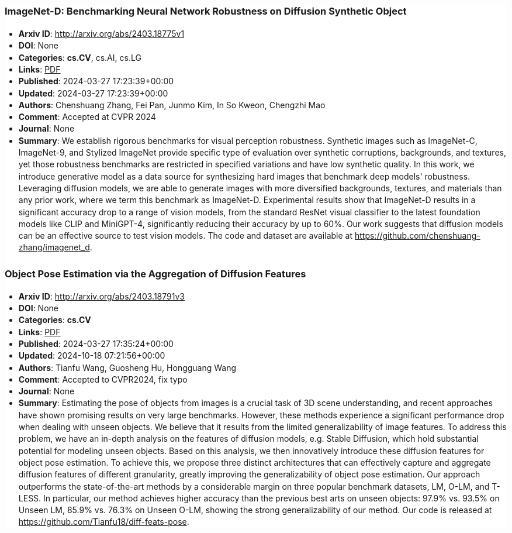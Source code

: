 

### ImageNet-D: Benchmarking Neural Network Robustness on Diffusion Synthetic Object
- **Arxiv ID**: http://arxiv.org/abs/2403.18775v1
- **DOI**: None
- **Categories**: **cs.CV**, cs.AI, cs.LG
- **Links**: [PDF](http://arxiv.org/pdf/2403.18775v1)
- **Published**: 2024-03-27 17:23:39+00:00
- **Updated**: 2024-03-27 17:23:39+00:00
- **Authors**: Chenshuang Zhang, Fei Pan, Junmo Kim, In So Kweon, Chengzhi Mao
- **Comment**: Accepted at CVPR 2024
- **Journal**: None
- **Summary**: We establish rigorous benchmarks for visual perception robustness. Synthetic images such as ImageNet-C, ImageNet-9, and Stylized ImageNet provide specific type of evaluation over synthetic corruptions, backgrounds, and textures, yet those robustness benchmarks are restricted in specified variations and have low synthetic quality. In this work, we introduce generative model as a data source for synthesizing hard images that benchmark deep models' robustness. Leveraging diffusion models, we are able to generate images with more diversified backgrounds, textures, and materials than any prior work, where we term this benchmark as ImageNet-D. Experimental results show that ImageNet-D results in a significant accuracy drop to a range of vision models, from the standard ResNet visual classifier to the latest foundation models like CLIP and MiniGPT-4, significantly reducing their accuracy by up to 60\%. Our work suggests that diffusion models can be an effective source to test vision models. The code and dataset are available at https://github.com/chenshuang-zhang/imagenet_d.



### Object Pose Estimation via the Aggregation of Diffusion Features
- **Arxiv ID**: http://arxiv.org/abs/2403.18791v3
- **DOI**: None
- **Categories**: **cs.CV**
- **Links**: [PDF](http://arxiv.org/pdf/2403.18791v3)
- **Published**: 2024-03-27 17:35:24+00:00
- **Updated**: 2024-10-18 07:21:56+00:00
- **Authors**: Tianfu Wang, Guosheng Hu, Hongguang Wang
- **Comment**: Accepted to CVPR2024, fix typo
- **Journal**: None
- **Summary**: Estimating the pose of objects from images is a crucial task of 3D scene understanding, and recent approaches have shown promising results on very large benchmarks. However, these methods experience a significant performance drop when dealing with unseen objects. We believe that it results from the limited generalizability of image features. To address this problem, we have an in-depth analysis on the features of diffusion models, e.g. Stable Diffusion, which hold substantial potential for modeling unseen objects. Based on this analysis, we then innovatively introduce these diffusion features for object pose estimation. To achieve this, we propose three distinct architectures that can effectively capture and aggregate diffusion features of different granularity, greatly improving the generalizability of object pose estimation. Our approach outperforms the state-of-the-art methods by a considerable margin on three popular benchmark datasets, LM, O-LM, and T-LESS. In particular, our method achieves higher accuracy than the previous best arts on unseen objects: 97.9% vs. 93.5% on Unseen LM, 85.9% vs. 76.3% on Unseen O-LM, showing the strong generalizability of our method. Our code is released at https://github.com/Tianfu18/diff-feats-pose.
